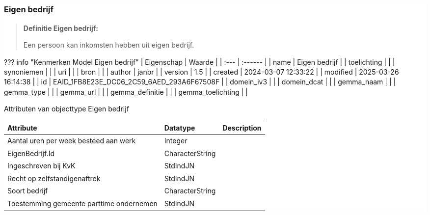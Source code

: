

### Eigen bedrijf
> **Definitie Eigen bedrijf:** 
>
> Een persoon kan inkomsten hebben uit eigen bedrijf.

??? info "Kenmerken Model Eigen bedrijf"
    | Eigenschap | Waarde |
    | :--- | :------ |
    | name | Eigen bedrijf |
    | toelichting |  |
    | synoniemen |  |
    | uri |  |
    | bron |  |
    | author | janbr |
    | version | 1.5 |
    | created | 2024-03-07 12:33:22 |
    | modified | 2025-03-26 16:14:38 |
    | id | EAID_1FB8E23E_DC06_2C59_6AED_293A6F67508F |
    | domein_iv3 |  |
    | domein_dcat |  |
    | gemma_naam |  |
    | gemma_type |  |
    | gemma_url |  |
    | gemma_definitie |  |
    | gemma_toelichting |  |
    

Attributen van objecttype Eigen bedrijf

| Attribute | Datatype | Description |
| :--- | :--- | :--- |
| Aantal uren per week besteed aan werk | Integer |  |
| EigenBedrijf.Id | CharacterString |  |
| Ingeschreven bij KvK | StdIndJN |  |
| Recht op zelfstandigenaftrek | StdIndJN |  |
| Soort bedrijf | CharacterString |  |
| Toestemming gemeente parttime ondernemen | StdIndJN |  |
